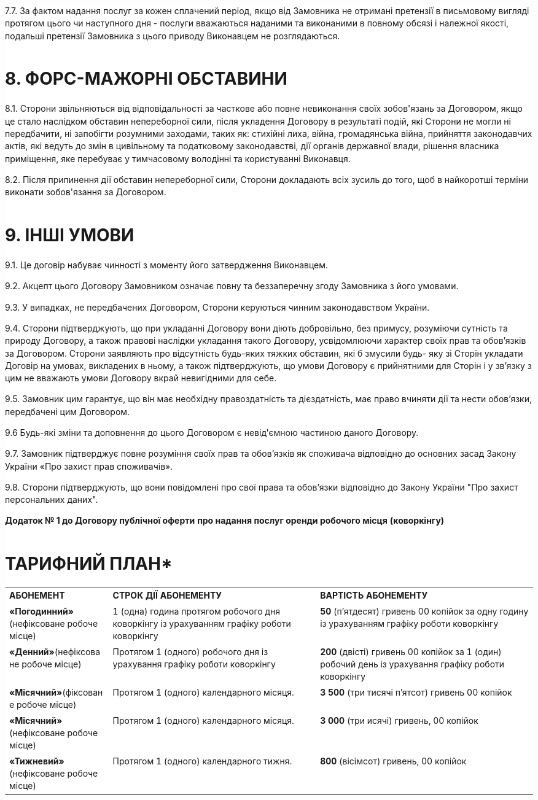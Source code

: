 7.7. За фактом надання послуг за кожен сплачений період, якщо від Замовника не отримані претензії в письмовому вигляді протягом цього чи наступного дня - послуги вважаються наданими та виконаними в повному обсязі і належної якості, подальші претензії Замовника з цього приводу Виконавцем не розглядаються.

# 8. ФОРС-МАЖОРНІ ОБСТАВИНИ

8.1. Сторони звільняються від відповідальності за часткове або повне невиконання своїх зобов'язань за Договором, якщо це стало наслідком обставин непереборної сили, після укладення Договору в результаті подій, які Сторони не могли ні передбачити, ні запобігти розумними заходами, таких як: стихійні лиха, війна, громадянська війна, прийняття законодавчих актів, які ведуть до змін в цивільному та податковому законодавстві, дії органів державної влади, рішення власника приміщення, яке перебуває у тимчасовому володінні та користуванні Виконавця.

8.2. Після припинення дії обставин непереборної сили, Сторони докладають всіх зусиль до того, щоб в найкоротші терміни виконати зобов'язання за Договором.

# 9. ІНШІ УМОВИ

9.1. Це договір набуває чинності з моменту його затвердження Виконавцем.

9.2. Акцепт цього Договору Замовником означає повну та беззаперечну згоду Замовника з його умовами.

9.3. У випадках, не передбачених Договором, Сторони керуються чинним законодавством України.

9.4. Сторони підтверджують, що при укладанні Договору вони діють добровільно, без примусу, розуміючи сутність та природу Договору, а також правові наслідки укладання такого Договору, усвідомлюючи характер своїх прав та обов’язків за Договором. Сторони заявляють про відсутність будь-яких тяжких обставин, які б змусили будь- яку зі Сторін укладати Договір на умовах, викладених в ньому, а також підтверджують, що умови Договору є прийнятними для Сторін і у зв’язку з цим не вважають умови Договору вкрай невигідними для себе.

9.5. Замовник цим гарантує, що він має необхідну правоздатність та дієздатність, має право вчиняти дії та нести обов’язки, передбачені цим Договором.

9.6  Будь-які зміни та доповнення до цього Договором є невід'ємною частиною даного Договору. 

9.7. Замовник підтверджує повне розуміння своїх прав та обов’язків як споживача відповідно до основних засад Закону України «Про захист прав споживачів».

9.8. Сторони  підтверджують, що вони повідомлені про свої права та обов’язки відповідно до Закону України "Про захист персональних даних".


**Додаток № 1 до Договору публічної оферти**
**про надання послуг оренди робочого місця**
**(коворкінгу)**

# ТАРИФНИЙ ПЛАН*


||||
|-|-|-|
|**АБОНЕМЕНТ**|**СТРОК ДІЇ АБОНЕМЕНТУ**|**ВАРТІСТЬ АБОНЕМЕНТУ**|
|**«Погодинний»** (нефіксоване робоче місце)|1 (одна) година протягом робочого дня коворкінгу із урахуванням графіку роботи коворкінгу|**50** (п’ятдесят) гривень 00 копійок за одну годину із урахуванням графіку роботи коворкінгу|
|**«Денний»**(нефіксоване робоче місце)|Протягом 1 (одного) робочого дня із урахування графіку роботи коворкінгу|**200** (двісті) гривень 00 копійок за 1 (один) робочий день із урахування графіку роботи коворкінгу|
|**«Місячний»**(фіксоване робоче місце)|Протягом 1 (одного) календарного місяця.|**3 500** (три тисячі п’ятсот) гривень 00 копійок|
|**«Місячний»** (нефіксоване робоче місце)|Протягом 1 (одного) календарного місяця.|**3 000** (три исячі) гривень, 00 копійок|
|**«Тижневий»** (нефіксоване робоче місце)|Протягом 1 (одного) календарного тижня.|**800** (вісімсот) гривень, 00 копійок|
